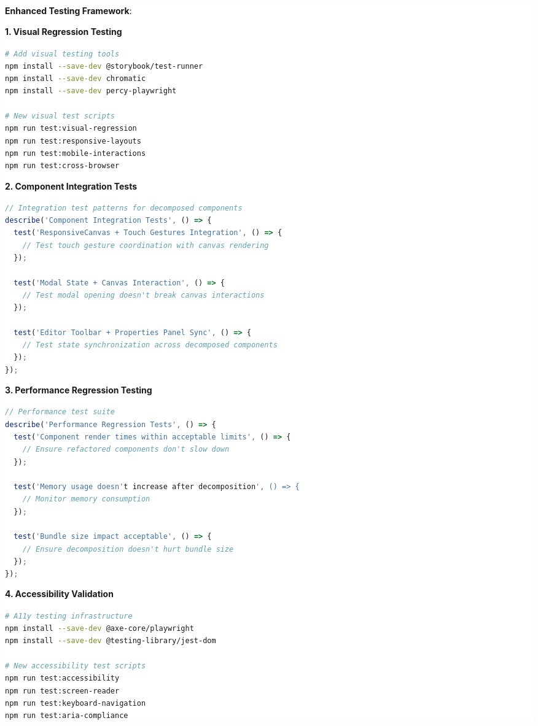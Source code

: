 **Enhanced Testing Framework**:

**1. Visual Regression Testing**
```bash
# Add visual testing tools
npm install --save-dev @storybook/test-runner
npm install --save-dev chromatic
npm install --save-dev percy-playwright

# New visual test scripts
npm run test:visual-regression
npm run test:responsive-layouts  
npm run test:mobile-interactions
npm run test:cross-browser
```

**2. Component Integration Tests**
```typescript
// Integration test patterns for decomposed components
describe('Component Integration Tests', () => {
  test('ResponsiveCanvas + Touch Gestures Integration', () => {
    // Test touch gesture coordination with canvas rendering
  });
  
  test('Modal State + Canvas Interaction', () => {
    // Test modal opening doesn't break canvas interactions
  });
  
  test('Editor Toolbar + Properties Panel Sync', () => {
    // Test state synchronization across decomposed components
  });
});
```

**3. Performance Regression Testing**
```typescript
// Performance test suite
describe('Performance Regression Tests', () => {
  test('Component render times within acceptable limits', () => {
    // Ensure refactored components don't slow down
  });
  
  test('Memory usage doesn't increase after decomposition', () => {
    // Monitor memory consumption
  });
  
  test('Bundle size impact acceptable', () => {
    // Ensure decomposition doesn't hurt bundle size
  });
});
```

**4. Accessibility Validation**
```bash
# A11y testing infrastructure
npm install --save-dev @axe-core/playwright
npm install --save-dev @testing-library/jest-dom

# New accessibility test scripts
npm run test:accessibility
npm run test:screen-reader
npm run test:keyboard-navigation
npm run test:aria-compliance
```
